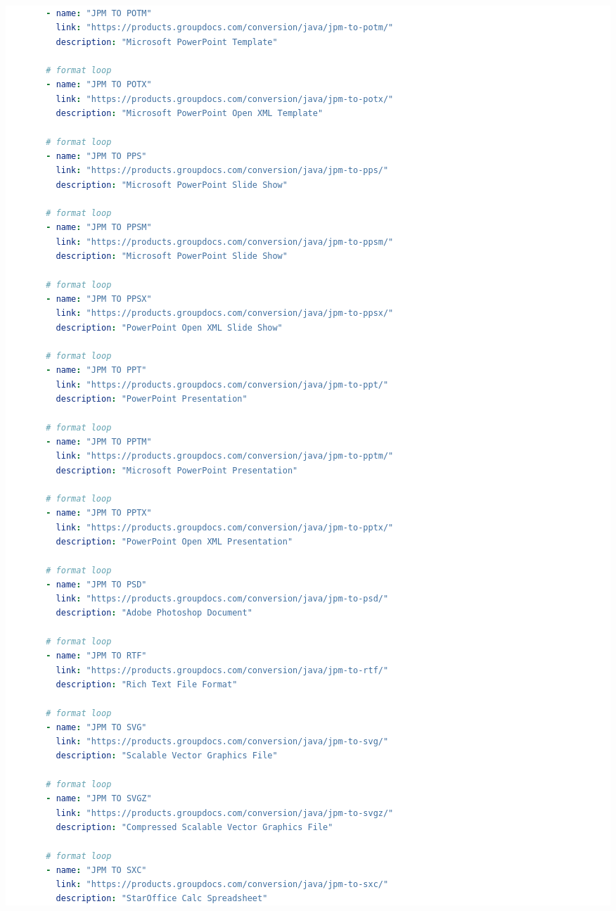 ```yaml
        - name: "JPM TO POTM"
          link: "https://products.groupdocs.com/conversion/java/jpm-to-potm/"
          description: "Microsoft PowerPoint Template"

        # format loop
        - name: "JPM TO POTX"
          link: "https://products.groupdocs.com/conversion/java/jpm-to-potx/"
          description: "Microsoft PowerPoint Open XML Template"

        # format loop
        - name: "JPM TO PPS"
          link: "https://products.groupdocs.com/conversion/java/jpm-to-pps/"
          description: "Microsoft PowerPoint Slide Show"

        # format loop
        - name: "JPM TO PPSM"
          link: "https://products.groupdocs.com/conversion/java/jpm-to-ppsm/"
          description: "Microsoft PowerPoint Slide Show"

        # format loop
        - name: "JPM TO PPSX"
          link: "https://products.groupdocs.com/conversion/java/jpm-to-ppsx/"
          description: "PowerPoint Open XML Slide Show"

        # format loop
        - name: "JPM TO PPT"
          link: "https://products.groupdocs.com/conversion/java/jpm-to-ppt/"
          description: "PowerPoint Presentation"

        # format loop
        - name: "JPM TO PPTM"
          link: "https://products.groupdocs.com/conversion/java/jpm-to-pptm/"
          description: "Microsoft PowerPoint Presentation"

        # format loop
        - name: "JPM TO PPTX"
          link: "https://products.groupdocs.com/conversion/java/jpm-to-pptx/"
          description: "PowerPoint Open XML Presentation"

        # format loop
        - name: "JPM TO PSD"
          link: "https://products.groupdocs.com/conversion/java/jpm-to-psd/"
          description: "Adobe Photoshop Document"

        # format loop
        - name: "JPM TO RTF"
          link: "https://products.groupdocs.com/conversion/java/jpm-to-rtf/"
          description: "Rich Text File Format"

        # format loop
        - name: "JPM TO SVG"
          link: "https://products.groupdocs.com/conversion/java/jpm-to-svg/"
          description: "Scalable Vector Graphics File"

        # format loop
        - name: "JPM TO SVGZ"
          link: "https://products.groupdocs.com/conversion/java/jpm-to-svgz/"
          description: "Compressed Scalable Vector Graphics File"

        # format loop
        - name: "JPM TO SXC"
          link: "https://products.groupdocs.com/conversion/java/jpm-to-sxc/"
          description: "StarOffice Calc Spreadsheet"
```